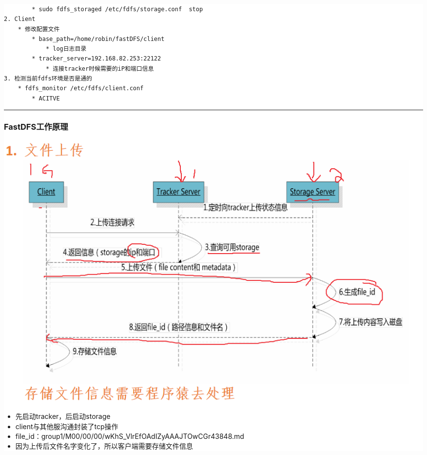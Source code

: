```
        * sudo fdfs_storaged /etc/fdfs/storage.conf  stop
2. Client
    * 修改配置文件
        * base_path=/home/robin/fastDFS/client
            * log日志目录
        * tracker_server=192.168.82.253:22122
            * 连接tracker时候需要的iP和端口信息
3. 检测当前fdfs环境是否是通的
    * fdfs_monitor /etc/fdfs/client.conf
        * ACITVE
```

---

### FastDFS工作原理

![b02086eeb68351b694ce03a38daca4da.png](\images\posts\fastdfs\b02086eeb68351b694ce03a38daca4da.png)

* 先启动tracker，后启动storage
* client与其他服沟通封装了tcp操作
* file_id：group1/M00/00/00/wKhS_VlrEfOAdIZyAAAJTOwCGr43848.md
* 因为上传后文件名字变化了，所以客户端需要存储文件信息
